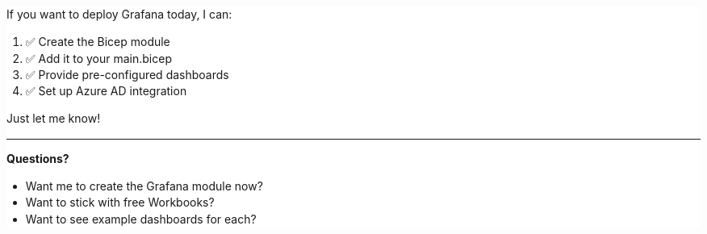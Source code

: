 If you want to deploy Grafana today, I can:
1. ✅ Create the Bicep module
2. ✅ Add it to your main.bicep
3. ✅ Provide pre-configured dashboards
4. ✅ Set up Azure AD integration

Just let me know!

---

**Questions?**
- Want me to create the Grafana module now?
- Want to stick with free Workbooks?
- Want to see example dashboards for each?

